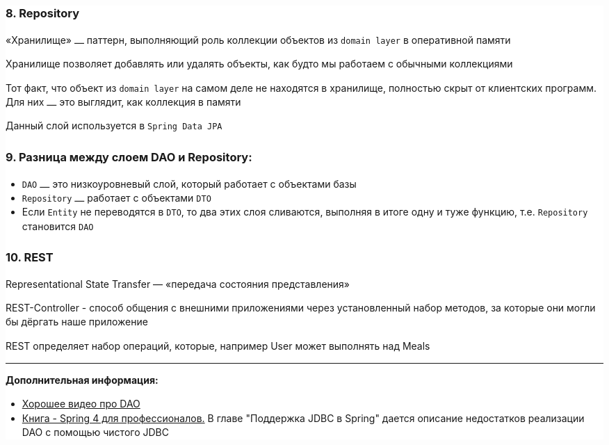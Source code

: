
### <a name="8">8. Repository
	
«Хранилище» ⎼ паттерн, выполняющий роль коллекции объектов из `domain layer` в оперативной памяти

Хранилище позволяет добавлять или удалять объекты, как будто мы работаем с обычными коллекциями

Тот факт, что объект из `domain layer` на самом деле не находятся в хранилище, полностью скрыт от клиентских программ. Для них ⎼ это выглядит, как коллекция в памяти 

Данный слой используется в `Spring Data JPA`

### <a name="9">9. Разница между слоем DAO и Repository:
	
- `DAO` ⎼ это низкоуровневый слой, который работает с объектами базы
- `Repository` ⎼ работает с объектами `DTO`
- Если `Entity` не переводятся в `DTO`, то два этих слоя сливаются, выполняя в итоге одну и туже функцию, т.е. `Repository` становится `DAO`


### <a name="10">10. REST
Representational State Transfer — «передача состояния представления»

REST-Controller - способ общения с внешними приложениями через установленный набор методов, за которые они могли бы дёргать наше приложение

REST определяет набор операций, которые, например User может выполнять над Meals

---
**Дополнительная информация:**
- [Хорошее видео про DAO](https://www.youtube.com/watch?v=B9vZzf65LXs)
- [Книга - Spring 4 для профессионалов.](http://www.ozon.ru/context/detail/id/33056979/) В главе "Поддержка JDBC в Spring" дается описание недостатков реализации DAO с помощью чистого JDBC
